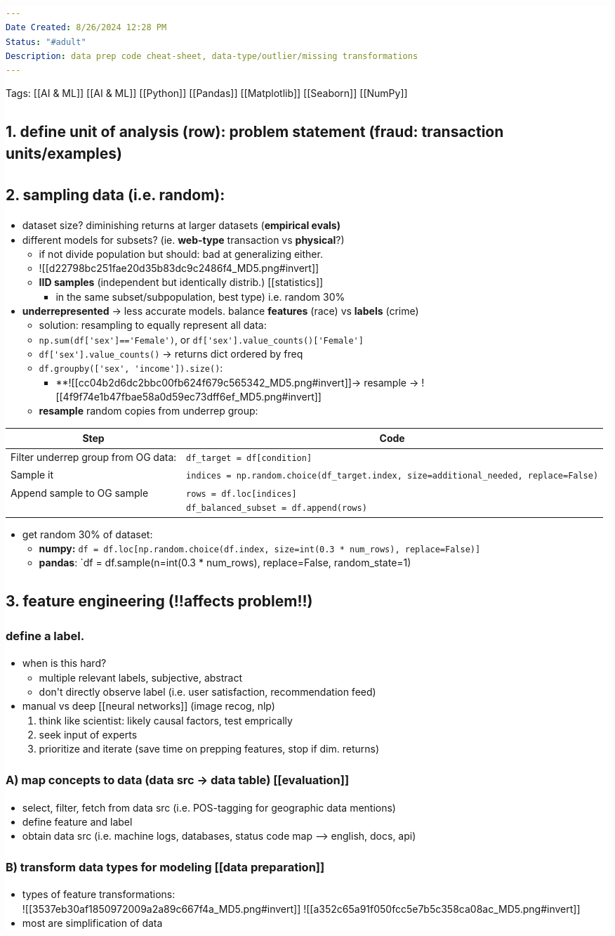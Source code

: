 ```yaml
---
Date Created: 8/26/2024 12:28 PM
Status: "#adult"
Description: data prep code cheat-sheet, data-type/outlier/missing transformations
---
```

Tags: [[AI & ML]] [[AI & ML]] [[Python]] [[Pandas]] [[Matplotlib]] [[Seaborn]] [[NumPy]]
## 1\. define **unit of analysis** (row): problem statement (fraud: transaction units/examples)

## 2\. sampling data (i.e. random):
- dataset size? diminishing returns at larger datasets (**empirical evals)**  
- different models for subsets? (ie. **web-type** transaction vs **physical**?)  
  - if not divide population but should: bad at generalizing either. 
  - ![[d22798bc251fae20d35b83dc9c2486f4_MD5.png#invert]]
  - **IID samples** (independent but identically distrib.) [[statistics]]
	  - in the same subset/subpopulation, best type) i.e. random 30%  
- **underrepresented** → less accurate models. balance **features** (race) vs **labels** (crime)  
  - solution: resampling to equally represent all data:  
  - `np.sum(df['sex']=='Female')`, or `df['sex'].value_counts()['Female']`
  - `df['sex'].value_counts()` → returns dict ordered by freq  
  - `df.groupby(['sex', 'income']).size()`:
	  - **![[cc04b2d6dc2bbc00fb624f679c565342_MD5.png#invert]]→ resample →  ![[4f9f74e1b47fbae58a0d59ec73dff6ef_MD5.png#invert]]
  - **resample** random copies from underrep group: 

| Step                                | Code                                                                                 |
| ----------------------------------- | ------------------------------------------------------------------------------------ |
| Filter underrep group from OG data: | `df_target = df[condition]`                                                          |
| Sample it                           | `indices = np.random.choice(df_target.index, size=additional_needed, replace=False)` |
| Append sample to OG sample          | `rows = df.loc[indices]`<br>`df_balanced_subset = df.append(rows)`                   |
- get random 30% of dataset:  
	- **numpy:** `df = df.loc[np.random.choice(df.index, size=int(0.3 * num_rows), replace=False)]`
	- **pandas**: `df = df.sample(n=int(0.3 * num_rows), replace=False, random_state=1)
## 3\. feature engineering (\!\!affects problem\!\!)

### define a label. 
- when is this hard?  
	- multiple relevant labels, subjective, abstract
	- don't directly observe label (i.e. user satisfaction, recommendation feed)  
- manual vs deep [[neural networks]] (image recog, nlp)  
	1. think like scientist: likely causal factors, test emprically  
	2. seek input of experts
	3. prioritize and iterate (save time on prepping features, stop if dim. returns)  
### A) map concepts to data (data src → data table) [[evaluation]]
- select, filter, fetch from data src  (i.e. POS-tagging for geographic data mentions)
- define feature and label
- obtain data src (i.e. machine logs, databases, status code map --> english, docs, api)  
### B) transform data types for modeling [[data preparation]]
- types of feature transformations:  
	![[3537eb30af1850972009a2a89c667f4a_MD5.png#invert]]
	![[a352c65a91f050fcc5e7b5c358ca08ac_MD5.png#invert]]
- most are simplification of data